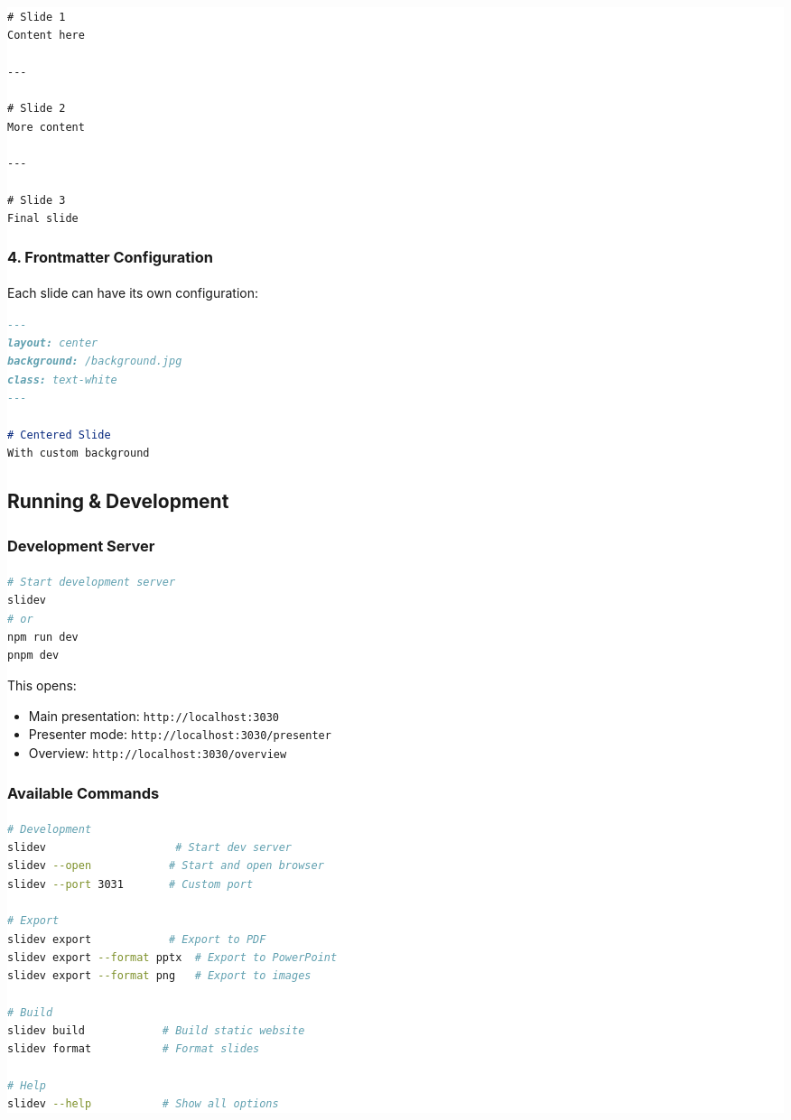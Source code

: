 ```
# Slide 1
Content here

---

# Slide 2
More content

---

# Slide 3
Final slide
```

### 4. Frontmatter Configuration

Each slide can have its own configuration:

```markdown
---
layout: center
background: /background.jpg
class: text-white
---

# Centered Slide
With custom background
```

## Running & Development

### Development Server

```bash
# Start development server
slidev
# or
npm run dev
pnpm dev
```

This opens:
- Main presentation: `http://localhost:3030`
- Presenter mode: `http://localhost:3030/presenter`
- Overview: `http://localhost:3030/overview`

### Available Commands

```bash
# Development
slidev                    # Start dev server
slidev --open            # Start and open browser
slidev --port 3031       # Custom port

# Export
slidev export            # Export to PDF
slidev export --format pptx  # Export to PowerPoint
slidev export --format png   # Export to images

# Build
slidev build            # Build static website
slidev format           # Format slides

# Help
slidev --help           # Show all options
```